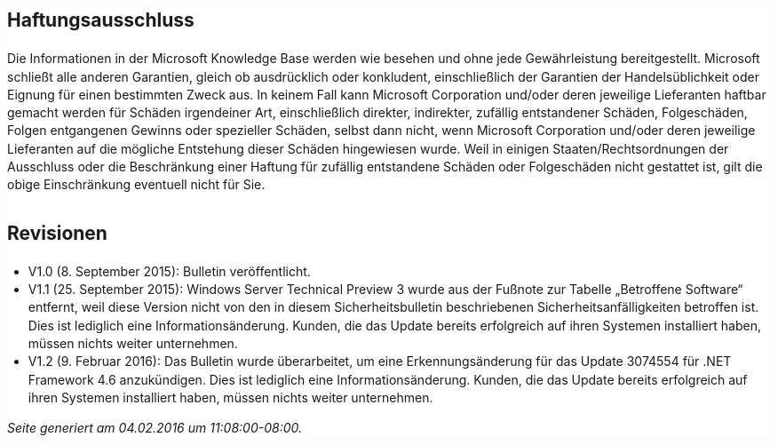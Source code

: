 Haftungsausschluss
------------------

<span id="sectionToggle6"></span>
Die Informationen in der Microsoft Knowledge Base werden wie besehen und ohne jede Gewährleistung bereitgestellt. Microsoft schließt alle anderen Garantien, gleich ob ausdrücklich oder konkludent, einschließlich der Garantien der Handelsüblichkeit oder Eignung für einen bestimmten Zweck aus. In keinem Fall kann Microsoft Corporation und/oder deren jeweilige Lieferanten haftbar gemacht werden für Schäden irgendeiner Art, einschließlich direkter, indirekter, zufällig entstandener Schäden, Folgeschäden, Folgen entgangenen Gewinns oder spezieller Schäden, selbst dann nicht, wenn Microsoft Corporation und/oder deren jeweilige Lieferanten auf die mögliche Entstehung dieser Schäden hingewiesen wurde. Weil in einigen Staaten/Rechtsordnungen der Ausschluss oder die Beschränkung einer Haftung für zufällig entstandene Schäden oder Folgeschäden nicht gestattet ist, gilt die obige Einschränkung eventuell nicht für Sie.

Revisionen
----------

<span id="sectionToggle7"></span>
-   V1.0 (8. September 2015): Bulletin veröffentlicht.
-   V1.1 (25. September 2015): Windows Server Technical Preview 3 wurde aus der Fußnote zur Tabelle „Betroffene Software“ entfernt, weil diese Version nicht von den in diesem Sicherheitsbulletin beschriebenen Sicherheitsanfälligkeiten betroffen ist. Dies ist lediglich eine Informationsänderung. Kunden, die das Update bereits erfolgreich auf ihren Systemen installiert haben, müssen nichts weiter unternehmen.
-   V1.2 (9. Februar 2016): Das Bulletin wurde überarbeitet, um eine Erkennungsänderung für das Update 3074554 für .NET Framework 4.6 anzukündigen. Dies ist lediglich eine Informationsänderung. Kunden, die das Update bereits erfolgreich auf ihren Systemen installiert haben, müssen nichts weiter unternehmen.

*Seite generiert am 04.02.2016 um 11:08:00-08:00.*
